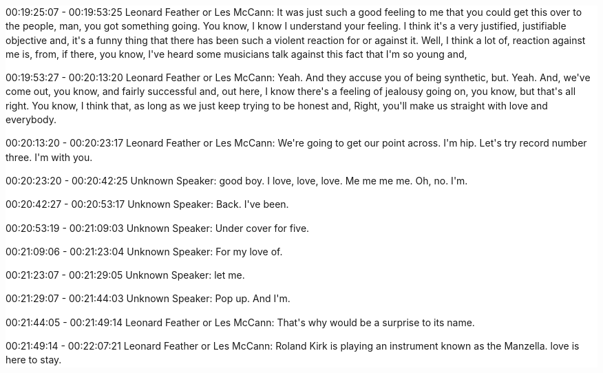 
00:19:25:07 - 00:19:53:25
Leonard Feather or Les McCann:
It was just such a good feeling to me that you could get this over to the people, man, you got something going. You know, I know I understand your feeling. I think it's a very justified, justifiable objective and, it's a funny thing that there has been such a violent reaction for or against it. Well, I think a lot of, reaction against me is, from, if there, you know, I've heard some musicians talk against this fact that I'm so young and,


00:19:53:27 - 00:20:13:20
Leonard Feather or Les McCann:
Yeah. And they accuse you of being synthetic, but. Yeah. And, we've come out, you know, and fairly successful and, out here, I know there's a feeling of jealousy going on, you know, but that's all right. You know, I think that, as long as we just keep trying to be honest and, Right, you'll make us straight with love and everybody.


00:20:13:20 - 00:20:23:17
Leonard Feather or Les McCann:
We're going to get our point across. I'm hip. Let's try record number three. I'm with you.


00:20:23:20 - 00:20:42:25
Unknown Speaker:
good boy. I love, love, love. Me me me me. Oh, no. I'm.


00:20:42:27 - 00:20:53:17
Unknown Speaker:
Back. I've been.


00:20:53:19 - 00:21:09:03
Unknown Speaker:
Under cover for five.


00:21:09:06 - 00:21:23:04
Unknown Speaker:
For my love of.


00:21:23:07 - 00:21:29:05
Unknown Speaker:
let me.


00:21:29:07 - 00:21:44:03
Unknown Speaker:
Pop up. And I'm.


00:21:44:05 - 00:21:49:14
Leonard Feather or Les McCann:
That's why would be a surprise to its name.


00:21:49:14 - 00:22:07:21
Leonard Feather or Les McCann:
Roland Kirk is playing an instrument known as the Manzella. love is here to stay.
